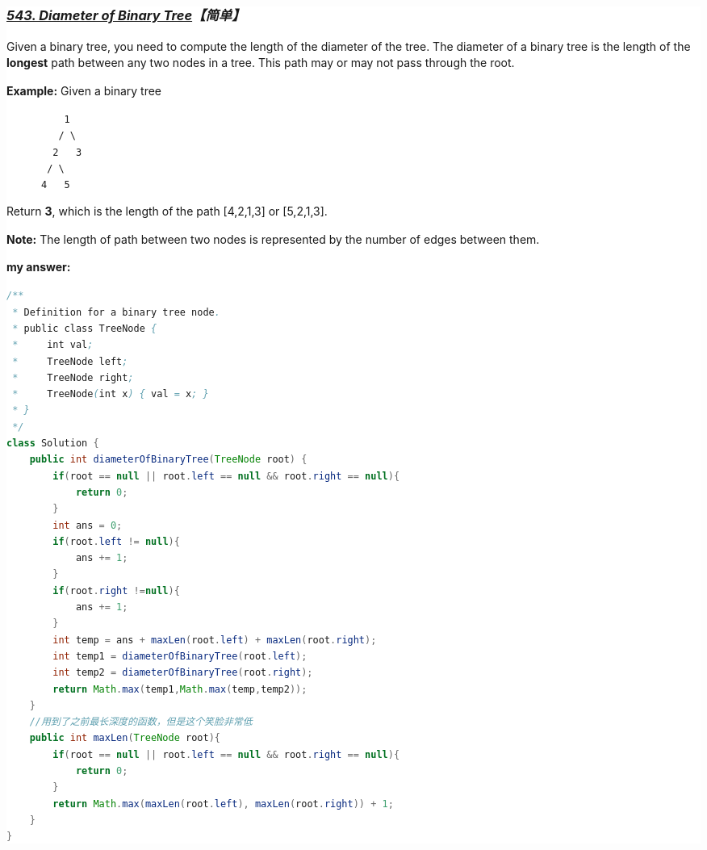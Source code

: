 

### *[543. Diameter of Binary Tree](https://leetcode-cn.com/problems/diameter-of-binary-tree/)【简单】*

Given a binary tree, you need to compute the length of the diameter of the tree. The diameter of a binary tree is the length of the **longest** path between any two nodes in a tree. This path may or may not pass through the root.

**Example:**
Given a binary tree

```
          1
         / \
        2   3
       / \     
      4   5    
```



Return **3**, which is the length of the path [4,2,1,3] or [5,2,1,3].

**Note:** The length of path between two nodes is represented by the number of edges between them.

**my answer:**

```java
/**
 * Definition for a binary tree node.
 * public class TreeNode {
 *     int val;
 *     TreeNode left;
 *     TreeNode right;
 *     TreeNode(int x) { val = x; }
 * }
 */
class Solution {
    public int diameterOfBinaryTree(TreeNode root) {
        if(root == null || root.left == null && root.right == null){
            return 0;
        }
        int ans = 0;
        if(root.left != null){
            ans += 1;
        }
        if(root.right !=null){
            ans += 1;
        }
        int temp = ans + maxLen(root.left) + maxLen(root.right);
        int temp1 = diameterOfBinaryTree(root.left);
        int temp2 = diameterOfBinaryTree(root.right);
        return Math.max(temp1,Math.max(temp,temp2));
    }
    //用到了之前最长深度的函数，但是这个笑脸非常低
    public int maxLen(TreeNode root){
        if(root == null || root.left == null && root.right == null){
            return 0;
        }
        return Math.max(maxLen(root.left), maxLen(root.right)) + 1;
    }
}
```

